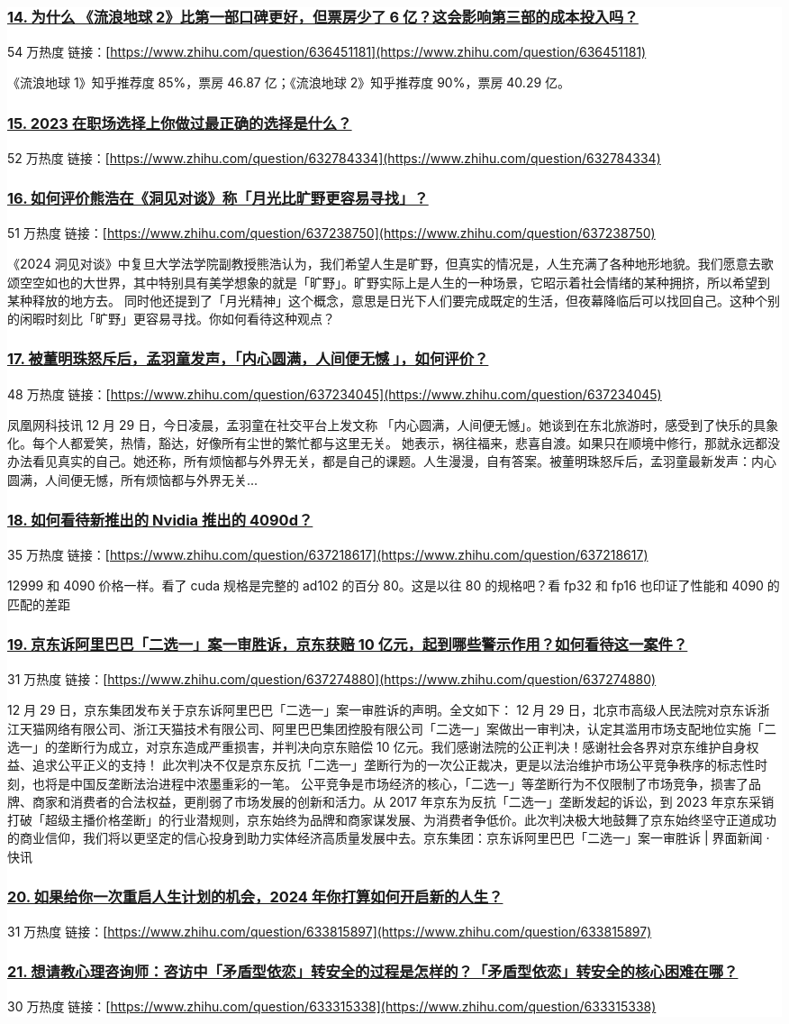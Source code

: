 ### [14. 为什么 《流浪地球 2》比第一部口碑更好，但票房少了 6 亿？这会影响第三部的成本投入吗？](https://www.zhihu.com/question/636451181)
54 万热度 链接：[https://www.zhihu.com/question/636451181](https://www.zhihu.com/question/636451181)

《流浪地球 1》知乎推荐度 85%，票房 46.87 亿；《流浪地球 2》知乎推荐度 90%，票房 40.29 亿。

### [15. 2023 在职场选择上你做过最正确的选择是什么？](https://www.zhihu.com/question/632784334)
52 万热度 链接：[https://www.zhihu.com/question/632784334](https://www.zhihu.com/question/632784334)



### [16. 如何评价熊浩在《洞见对谈》称「月光比旷野更容易寻找」？](https://www.zhihu.com/question/637238750)
51 万热度 链接：[https://www.zhihu.com/question/637238750](https://www.zhihu.com/question/637238750)

《2024 洞见对谈》中复旦大学法学院副教授熊浩认为，我们希望人生是旷野，但真实的情况是，人生充满了各种地形地貌。我们愿意去歌颂空空如也的大世界，其中特别具有美学想象的就是「旷野」。旷野实际上是人生的一种场景，它昭示着社会情绪的某种拥挤，所以希望到某种释放的地方去。 同时他还提到了「月光精神」这个概念，意思是日光下人们要完成既定的生活，但夜幕降临后可以找回自己。这种个别的闲暇时刻比「旷野」更容易寻找。你如何看待这种观点？

### [17. 被董明珠怒斥后，孟羽童发声，「内心圆满，人间便无憾 」，如何评价？](https://www.zhihu.com/question/637234045)
48 万热度 链接：[https://www.zhihu.com/question/637234045](https://www.zhihu.com/question/637234045)

凤凰网科技讯 12 月 29 日，今日凌晨，孟羽童在社交平台上发文称 「内心圆满，人间便无憾」。她谈到在东北旅游时，感受到了快乐的具象化。每个人都爱笑，热情，豁达，好像所有尘世的繁忙都与这里无关。 她表示，祸往福来，悲喜自渡。如果只在顺境中修行，那就永远都没办法看见真实的自己。她还称，所有烦恼都与外界无关，都是自己的课题。人生漫漫，自有答案。被董明珠怒斥后，孟羽童最新发声：内心圆满，人间便无憾，所有烦恼都与外界无关...

### [18. 如何看待新推出的 Nvidia 推出的 4090d？](https://www.zhihu.com/question/637218617)
35 万热度 链接：[https://www.zhihu.com/question/637218617](https://www.zhihu.com/question/637218617)

12999 和 4090 价格一样。看了 cuda 规格是完整的 ad102 的百分 80。这是以往 80 的规格吧？看 fp32 和 fp16 也印证了性能和 4090 的匹配的差距

### [19. 京东诉阿里巴巴「二选一」案一审胜诉，京东获赔 10 亿元，起到哪些警示作用？如何看待这一案件？](https://www.zhihu.com/question/637274880)
31 万热度 链接：[https://www.zhihu.com/question/637274880](https://www.zhihu.com/question/637274880)

12 月 29 日，京东集团发布关于京东诉阿里巴巴「二选一」案一审胜诉的声明。全文如下： 12 月 29 日，北京市高级人民法院对京东诉浙江天猫网络有限公司、浙江天猫技术有限公司、阿里巴巴集团控股有限公司「二选一」案做出一审判决，认定其滥用市场支配地位实施「二选一」的垄断行为成立，对京东造成严重损害，并判决向京东赔偿 10 亿元。我们感谢法院的公正判决！感谢社会各界对京东维护自身权益、追求公平正义的支持！ 此次判决不仅是京东反抗「二选一」垄断行为的一次公正裁决，更是以法治维护市场公平竞争秩序的标志性时刻，也将是中国反垄断法治进程中浓墨重彩的一笔。 公平竞争是市场经济的核心，「二选一」等垄断行为不仅限制了市场竞争，损害了品牌、商家和消费者的合法权益，更削弱了市场发展的创新和活力。从 2017 年京东为反抗「二选一」垄断发起的诉讼，到 2023 年京东采销打破「超级主播价格垄断」的行业潜规则，京东始终为品牌和商家谋发展、为消费者争低价。此次判决极大地鼓舞了京东始终坚守正道成功的商业信仰，我们将以更坚定的信心投身到助力实体经济高质量发展中去。京东集团：京东诉阿里巴巴「二选一」案一审胜诉 | 界面新闻 · 快讯

### [20. 如果给你一次重启人生计划的机会，2024 年你打算如何开启新的人生？](https://www.zhihu.com/question/633815897)
31 万热度 链接：[https://www.zhihu.com/question/633815897](https://www.zhihu.com/question/633815897)



### [21. 想请教心理咨询师：咨访中「矛盾型依恋」转安全的过程是怎样的？「矛盾型依恋」转安全的核心困难在哪？](https://www.zhihu.com/question/633315338)
30 万热度 链接：[https://www.zhihu.com/question/633315338](https://www.zhihu.com/question/633315338)
